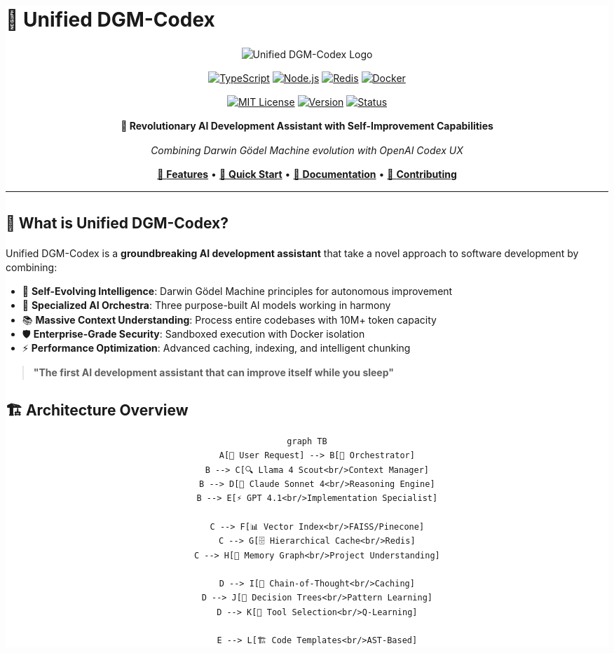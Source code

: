 # 🧬 Unified DGM-Codex

<div align="center">

![Unified DGM-Codex Logo](https://img.shields.io/badge/🧬_Unified_DGM--Codex-AI_Development_Assistant-blue?style=for-the-badge)

[![TypeScript](https://img.shields.io/badge/TypeScript-007ACC?style=for-the-badge&logo=typescript&logoColor=white)](https://www.typescriptlang.org/)
[![Node.js](https://img.shields.io/badge/Node.js-43853D?style=for-the-badge&logo=node.js&logoColor=white)](https://nodejs.org/)
[![Redis](https://img.shields.io/badge/Redis-DC382D?style=for-the-badge&logo=redis&logoColor=white)](https://redis.io/)
[![Docker](https://img.shields.io/badge/Docker-2496ED?style=for-the-badge&logo=docker&logoColor=white)](https://www.docker.com/)

[![MIT License](https://img.shields.io/badge/License-MIT-green.svg?style=for-the-badge)](https://choosealicense.com/licenses/mit/)
[![Version](https://img.shields.io/badge/Version-1.0.0--alpha-orange?style=for-the-badge)](https://github.com/tuaregsand/Unified-DGM-Codex/releases)
[![Status](https://img.shields.io/badge/Status-Active_Development-success?style=for-the-badge)](https://github.com/tuaregsand/Unified-DGM-Codex)

**🚀 Revolutionary AI Development Assistant with Self-Improvement Capabilities**

*Combining Darwin Gödel Machine evolution with OpenAI Codex UX*

[🎯 **Features**](#-key-features) • [🚀 **Quick Start**](#-quick-start) • [📖 **Documentation**](#-documentation) • [🤝 **Contributing**](#-contributing)

---

</div>

## 🌟 What is Unified DGM-Codex?

Unified DGM-Codex is a **groundbreaking AI development assistant** that take a novel approach to software development by combining:

- 🧬 **Self-Evolving Intelligence**: Darwin Gödel Machine principles for autonomous improvement
- 🎯 **Specialized AI Orchestra**: Three purpose-built AI models working in harmony
- 📚 **Massive Context Understanding**: Process entire codebases with 10M+ token capacity
- 🛡️ **Enterprise-Grade Security**: Sandboxed execution with Docker isolation
- ⚡ **Performance Optimization**: Advanced caching, indexing, and intelligent chunking

> **"The first AI development assistant that can improve itself while you sleep"**

## 🏗️ Architecture Overview

<div align="center">

```mermaid
graph TB
    A[🎯 User Request] --> B[🧠 Orchestrator]
    B --> C[🔍 Llama 4 Scout<br/>Context Manager]
    B --> D[🧠 Claude Sonnet 4<br/>Reasoning Engine]
    B --> E[⚡ GPT 4.1<br/>Implementation Specialist]
    
    C --> F[📊 Vector Index<br/>FAISS/Pinecone]
    C --> G[🗄️ Hierarchical Cache<br/>Redis]
    C --> H[🧩 Memory Graph<br/>Project Understanding]
    
    D --> I[💭 Chain-of-Thought<br/>Caching]
    D --> J[🌳 Decision Trees<br/>Pattern Learning]
    D --> K[🎯 Tool Selection<br/>Q-Learning]
    
    E --> L[🏗️ Code Templates<br/>AST-Based]
```
